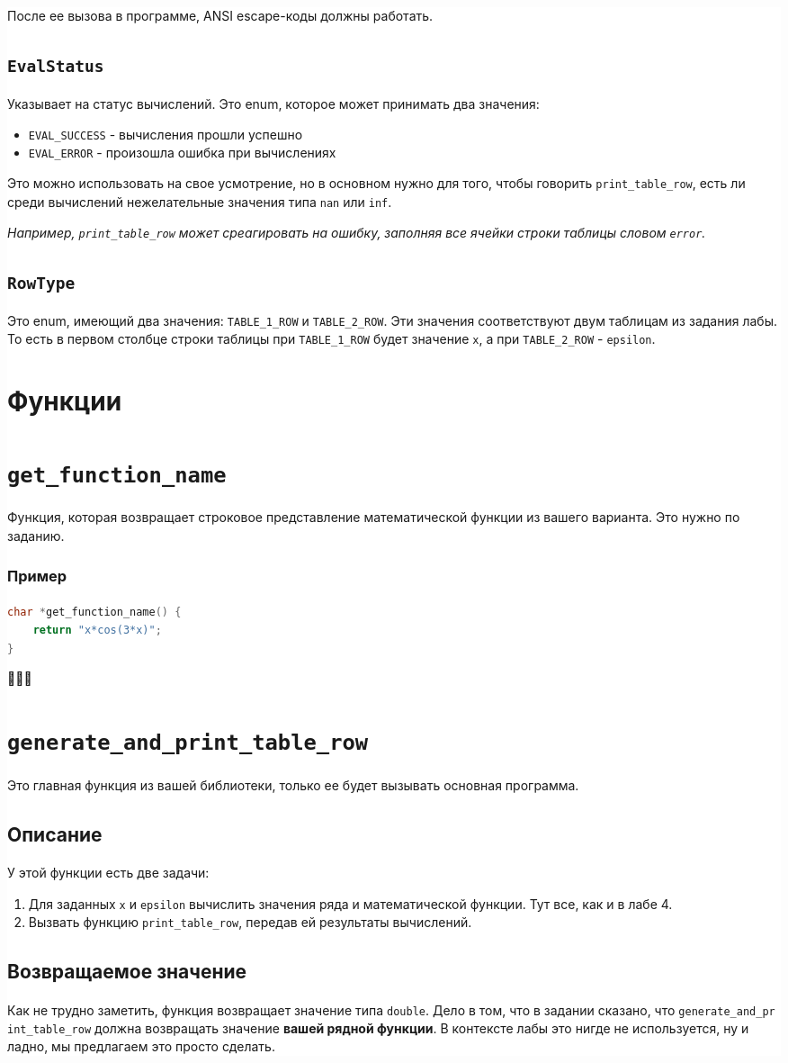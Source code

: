 После ее вызова в программе, ANSI escape-коды должны работать.

## `EvalStatus`
Указывает на статус вычислений. Это enum, которое может принимать два значения:
- `EVAL_SUCCESS` - вычисления прошли успешно
- `EVAL_ERROR` - произошла ошибка при вычислениях

Это можно использовать на свое усмотрение, но в основном нужно для того, чтобы говорить `print_table_row`,
есть ли среди вычислений нежелательные значения типа `nan` или `inf`.

_Например, `print_table_row` может среагировать на ошибку, заполняя все ячейки строки таблицы словом `error`._

## `RowType`
Это enum, имеющий два значения: `TABLE_1_ROW` и `TABLE_2_ROW`.
Эти значения соответствуют двум таблицам из задания лабы. То есть в первом столбце строки таблицы при
`TABLE_1_ROW` будет значение `x`, а при `TABLE_2_ROW` - `epsilon`.

# Функции

# `get_function_name`
Функция, которая возвращает строковое представление математической функции из вашего варианта. Это нужно по заданию.

### Пример
```c++
char *get_function_name() {
    return "x*cos(3*x)";
}
```

🗿🗿🗿

# `generate_and_print_table_row`
Это главная функция из вашей библиотеки, только ее будет вызывать основная программа.

## Описание
У этой функции есть две задачи:
1. Для заданных `x` и `epsilon` вычислить значения ряда и математической функции. Тут все, как и в лабе 4.
2. Вызвать функцию `print_table_row`, передав ей результаты вычислений.

## Возвращаемое значение
Как не трудно заметить, функция возвращает значение типа `double`. Дело в том, что в задании сказано, что
`generate_and_print_table_row` должна возвращать значение **вашей рядной функции**.
В контексте лабы это нигде не используется, ну и ладно, мы предлагаем это просто сделать.
